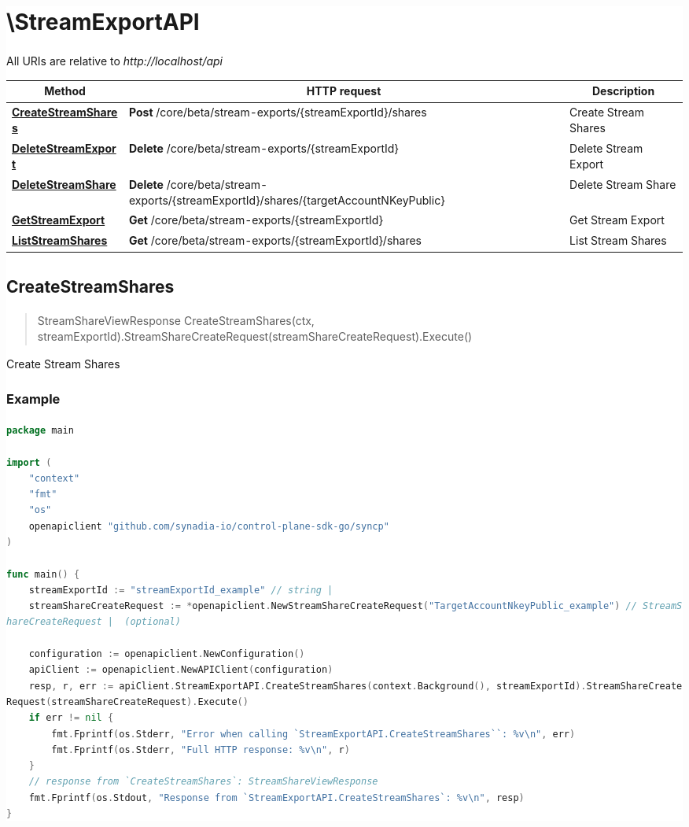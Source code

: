 # \StreamExportAPI

All URIs are relative to *http://localhost/api*

Method | HTTP request | Description
------------- | ------------- | -------------
[**CreateStreamShares**](StreamExportAPI.md#CreateStreamShares) | **Post** /core/beta/stream-exports/{streamExportId}/shares | Create Stream Shares
[**DeleteStreamExport**](StreamExportAPI.md#DeleteStreamExport) | **Delete** /core/beta/stream-exports/{streamExportId} | Delete Stream Export
[**DeleteStreamShare**](StreamExportAPI.md#DeleteStreamShare) | **Delete** /core/beta/stream-exports/{streamExportId}/shares/{targetAccountNKeyPublic} | Delete Stream Share
[**GetStreamExport**](StreamExportAPI.md#GetStreamExport) | **Get** /core/beta/stream-exports/{streamExportId} | Get Stream Export
[**ListStreamShares**](StreamExportAPI.md#ListStreamShares) | **Get** /core/beta/stream-exports/{streamExportId}/shares | List Stream Shares



## CreateStreamShares

> StreamShareViewResponse CreateStreamShares(ctx, streamExportId).StreamShareCreateRequest(streamShareCreateRequest).Execute()

Create Stream Shares



### Example

```go
package main

import (
    "context"
    "fmt"
    "os"
    openapiclient "github.com/synadia-io/control-plane-sdk-go/syncp"
)

func main() {
    streamExportId := "streamExportId_example" // string | 
    streamShareCreateRequest := *openapiclient.NewStreamShareCreateRequest("TargetAccountNkeyPublic_example") // StreamShareCreateRequest |  (optional)

    configuration := openapiclient.NewConfiguration()
    apiClient := openapiclient.NewAPIClient(configuration)
    resp, r, err := apiClient.StreamExportAPI.CreateStreamShares(context.Background(), streamExportId).StreamShareCreateRequest(streamShareCreateRequest).Execute()
    if err != nil {
        fmt.Fprintf(os.Stderr, "Error when calling `StreamExportAPI.CreateStreamShares``: %v\n", err)
        fmt.Fprintf(os.Stderr, "Full HTTP response: %v\n", r)
    }
    // response from `CreateStreamShares`: StreamShareViewResponse
    fmt.Fprintf(os.Stdout, "Response from `StreamExportAPI.CreateStreamShares`: %v\n", resp)
}
```
